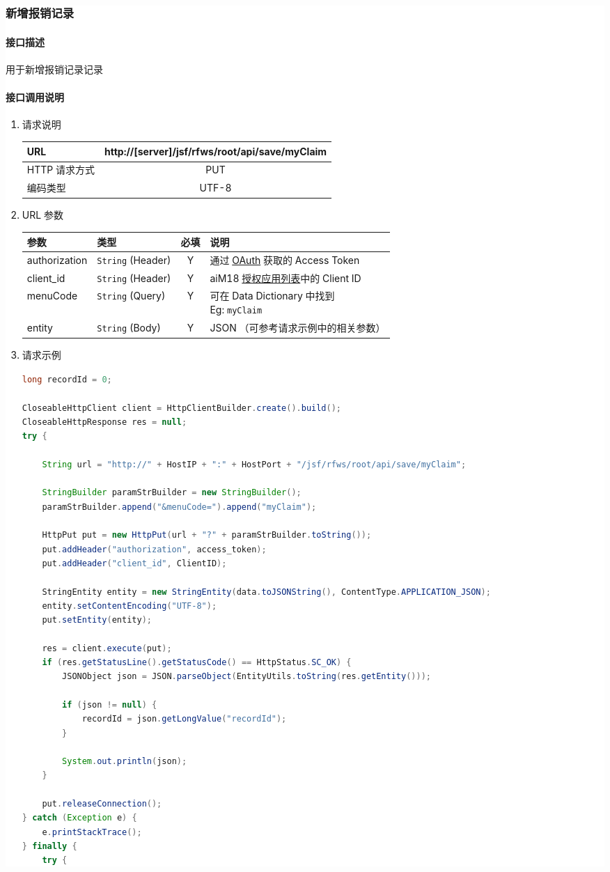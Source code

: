 ### 新增报销记录

#### 接口描述

用于新增报销记录记录

#### 接口调用说明

1. 请求说明

   | URL       | http://[server]/jsf/rfws/root/api/save/myClaim |
   | --------- | :--------------------------------------: |
   | HTTP 请求方式 |                   PUT                    |
   | 编码类型      |                  UTF-8                   |

2. URL 参数

   | 参数            | 类型                |  必填  | 说明                                       |
   | ------------- | ----------------- | :--: | ---------------------------------------- |
   | authorization | `String` (Header) |  Y   | 通过 [OAuth](/pages/dj9873/#获取访问令牌) 获取的 Access Token |
   | client_id     | `String` (Header) |  Y   | aiM18 [授权应用列表](/pages/dj9873/#注册应用程序)中的 Client ID |
   | menuCode      | `String` (Query)  |  Y   | 可在 Data Dictionary 中找到 <br/>Eg: `myClaim` |
   | entity        | `String` (Body)   |  Y   | JSON （可参考请求示例中的相关参数）                     |

3. 请求示例

   ```java
   long recordId = 0;

   CloseableHttpClient client = HttpClientBuilder.create().build();
   CloseableHttpResponse res = null;
   try {

       String url = "http://" + HostIP + ":" + HostPort + "/jsf/rfws/root/api/save/myClaim";

       StringBuilder paramStrBuilder = new StringBuilder();
       paramStrBuilder.append("&menuCode=").append("myClaim");

       HttpPut put = new HttpPut(url + "?" + paramStrBuilder.toString());
       put.addHeader("authorization", access_token);
       put.addHeader("client_id", ClientID);

       StringEntity entity = new StringEntity(data.toJSONString(), ContentType.APPLICATION_JSON);
       entity.setContentEncoding("UTF-8");
       put.setEntity(entity);

       res = client.execute(put);
       if (res.getStatusLine().getStatusCode() == HttpStatus.SC_OK) {
           JSONObject json = JSON.parseObject(EntityUtils.toString(res.getEntity()));

           if (json != null) {
               recordId = json.getLongValue("recordId");
           }

           System.out.println(json);
       }

       put.releaseConnection();
   } catch (Exception e) {
       e.printStackTrace();
   } finally {
       try {
   ```